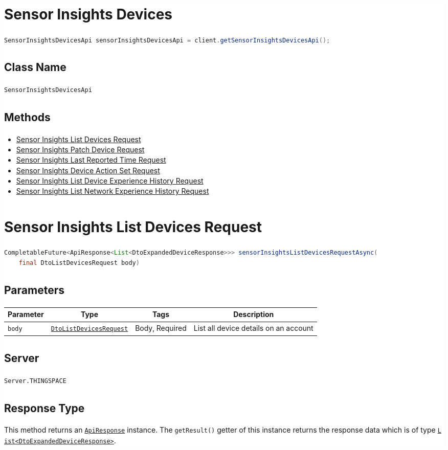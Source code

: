 # Sensor Insights Devices

```java
SensorInsightsDevicesApi sensorInsightsDevicesApi = client.getSensorInsightsDevicesApi();
```

## Class Name

`SensorInsightsDevicesApi`

## Methods

* [Sensor Insights List Devices Request](../../doc/controllers/sensor-insights-devices.md#sensor-insights-list-devices-request)
* [Sensor Insights Patch Device Request](../../doc/controllers/sensor-insights-devices.md#sensor-insights-patch-device-request)
* [Sensor Insights Last Reported Time Request](../../doc/controllers/sensor-insights-devices.md#sensor-insights-last-reported-time-request)
* [Sensor Insights Device Action Set Request](../../doc/controllers/sensor-insights-devices.md#sensor-insights-device-action-set-request)
* [Sensor Insights List Device Experience History Request](../../doc/controllers/sensor-insights-devices.md#sensor-insights-list-device-experience-history-request)
* [Sensor Insights List Network Experience History Request](../../doc/controllers/sensor-insights-devices.md#sensor-insights-list-network-experience-history-request)


# Sensor Insights List Devices Request

```java
CompletableFuture<ApiResponse<List<DtoExpandedDeviceResponse>>> sensorInsightsListDevicesRequestAsync(
    final DtoListDevicesRequest body)
```

## Parameters

| Parameter | Type | Tags | Description |
|  --- | --- | --- | --- |
| `body` | [`DtoListDevicesRequest`](../../doc/models/dto-list-devices-request.md) | Body, Required | List all device details on an account |

## Server

`Server.THINGSPACE`

## Response Type

This method returns an [`ApiResponse`](../../doc/api-response.md) instance. The `getResult()` getter of this instance returns the response data which is of type [`List<DtoExpandedDeviceResponse>`](../../doc/models/dto-expanded-device-response.md).
